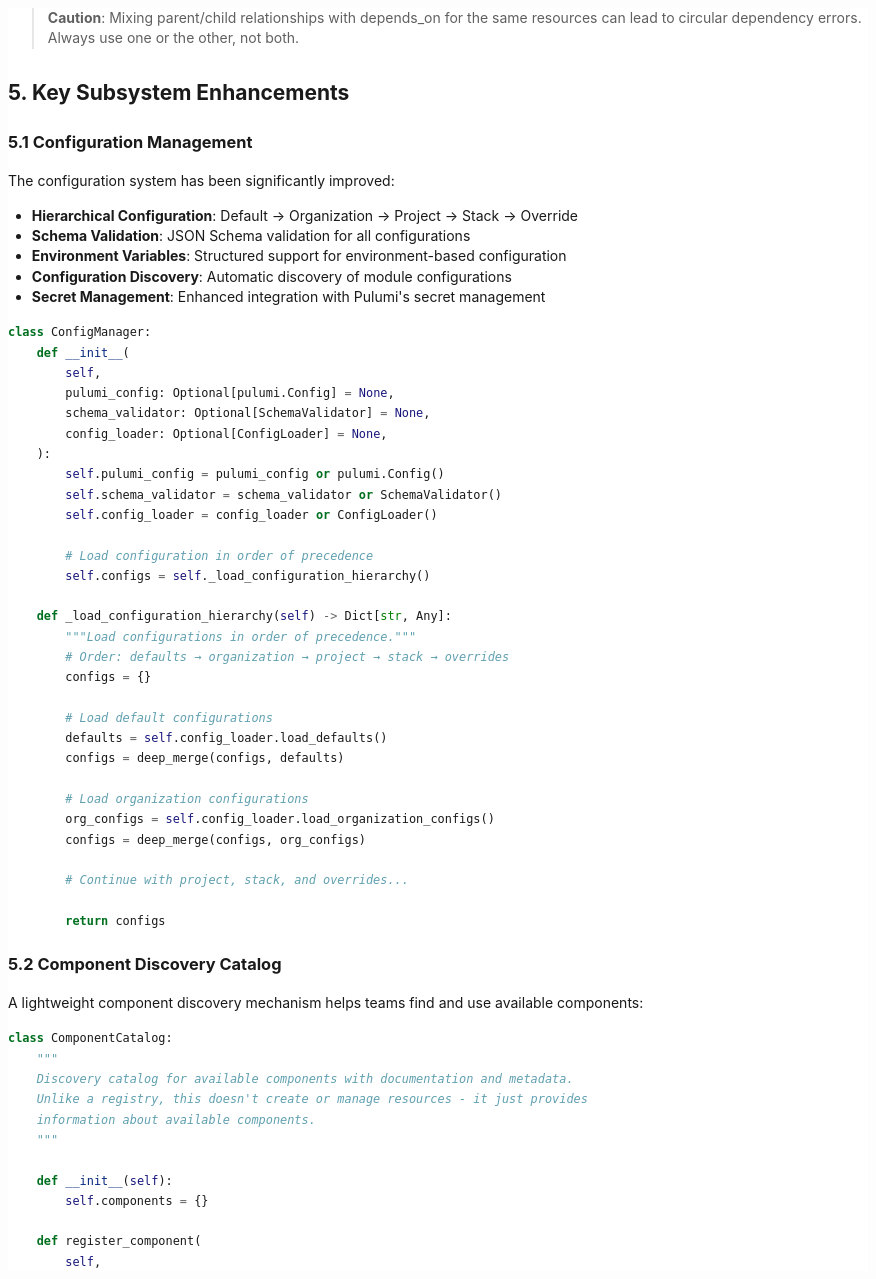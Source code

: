 > **Caution**: Mixing parent/child relationships with depends_on for the same resources can lead to circular dependency errors. Always use one or the other, not both.

## 5. Key Subsystem Enhancements

### 5.1 Configuration Management

The configuration system has been significantly improved:

- **Hierarchical Configuration**: Default → Organization → Project → Stack → Override
- **Schema Validation**: JSON Schema validation for all configurations
- **Environment Variables**: Structured support for environment-based configuration
- **Configuration Discovery**: Automatic discovery of module configurations
- **Secret Management**: Enhanced integration with Pulumi's secret management

```python
class ConfigManager:
    def __init__(
        self,
        pulumi_config: Optional[pulumi.Config] = None,
        schema_validator: Optional[SchemaValidator] = None,
        config_loader: Optional[ConfigLoader] = None,
    ):
        self.pulumi_config = pulumi_config or pulumi.Config()
        self.schema_validator = schema_validator or SchemaValidator()
        self.config_loader = config_loader or ConfigLoader()

        # Load configuration in order of precedence
        self.configs = self._load_configuration_hierarchy()

    def _load_configuration_hierarchy(self) -> Dict[str, Any]:
        """Load configurations in order of precedence."""
        # Order: defaults → organization → project → stack → overrides
        configs = {}

        # Load default configurations
        defaults = self.config_loader.load_defaults()
        configs = deep_merge(configs, defaults)

        # Load organization configurations
        org_configs = self.config_loader.load_organization_configs()
        configs = deep_merge(configs, org_configs)

        # Continue with project, stack, and overrides...

        return configs
```

### 5.2 Component Discovery Catalog

A lightweight component discovery mechanism helps teams find and use available components:

```python
class ComponentCatalog:
    """
    Discovery catalog for available components with documentation and metadata.
    Unlike a registry, this doesn't create or manage resources - it just provides
    information about available components.
    """

    def __init__(self):
        self.components = {}

    def register_component(
        self,
```